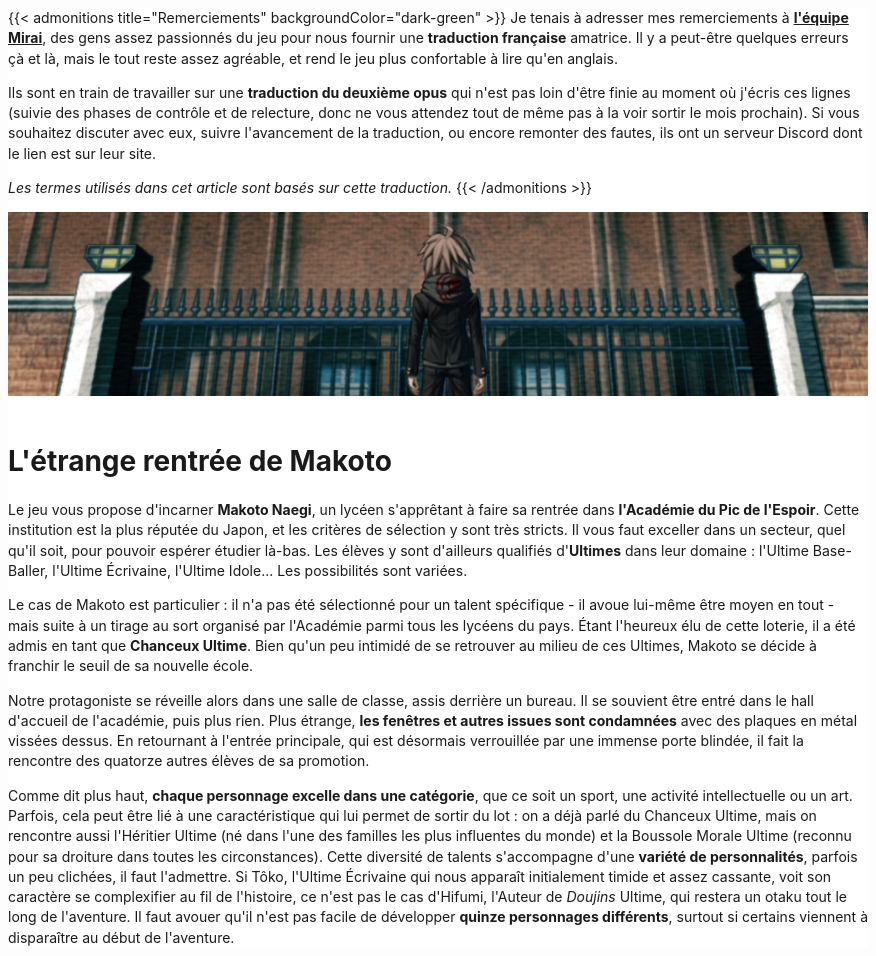 
{{< admonitions title="Remerciements" backgroundColor="dark-green" >}}
  Je tenais à adresser mes remerciements à **[l'équipe Mirai](https://equipemirai.com/)**, des gens assez passionnés du jeu pour nous fournir une **traduction française** amatrice. Il y a peut-être quelques erreurs çà et là, mais le tout reste assez agréable, et rend le jeu plus confortable à lire qu'en anglais.

  Ils sont en train de travailler sur une **traduction du deuxième opus** qui n'est pas loin d'être finie au moment où j'écris ces lignes (suivie des phases de contrôle et de relecture, donc ne vous attendez tout de même pas à la voir sortir le mois prochain). Si vous souhaitez discuter avec eux, suivre l'avancement de la traduction, ou encore remonter des fautes, ils ont un serveur Discord dont le lien est sur leur site.

  *Les termes utilisés dans cet article sont basés sur cette traduction.*
{{< /admonitions >}}

![](sep_rentree.png "Une rentrée particulière...")



# L'étrange rentrée de Makoto

Le jeu vous propose d'incarner **Makoto Naegi**, un lycéen s'apprêtant à faire sa rentrée dans **l'Académie du Pic de l'Espoir**. Cette institution est la plus réputée du Japon, et les critères de sélection y sont très stricts. Il vous faut exceller dans un secteur, quel qu'il soit, pour pouvoir espérer étudier là-bas. Les élèves y sont d'ailleurs qualifiés d'**Ultimes** dans leur domaine : l'Ultime Base-Baller, l'Ultime Écrivaine, l'Ultime Idole... Les possibilités sont variées.

Le cas de Makoto est particulier : il n'a pas été sélectionné pour un talent spécifique - il avoue lui-même être moyen en tout - mais suite à un tirage au sort organisé par l'Académie parmi tous les lycéens du pays. Étant l'heureux élu de cette loterie, il a été admis en tant que **Chanceux Ultime**. Bien qu'un peu intimidé de se retrouver au milieu de ces Ultimes, Makoto se décide à franchir le seuil de sa nouvelle école.

Notre protagoniste se réveille alors dans une salle de classe, assis derrière un bureau. Il se souvient être entré dans le hall d'accueil de l'académie, puis plus rien. Plus étrange, **les fenêtres et autres issues sont condamnées** avec des plaques en métal vissées dessus. En retournant à l'entrée principale, qui est désormais verrouillée par une immense porte blindée, il fait la rencontre des quatorze autres élèves de sa promotion.

Comme dit plus haut, **chaque personnage excelle dans une catégorie**, que ce soit un sport, une activité intellectuelle ou un art. Parfois, cela peut être lié à une caractéristique qui lui permet de sortir du lot : on a déjà parlé du Chanceux Ultime, mais on rencontre aussi l'Héritier Ultime (né dans l'une des familles les plus influentes du monde) et la Boussole Morale Ultime (reconnu pour sa droiture dans toutes les circonstances). Cette diversité de talents s'accompagne d'une **variété de personnalités**, parfois un peu clichées, il faut l'admettre. Si Tôko, l'Ultime Écrivaine qui nous apparaît initialement timide et assez cassante, voit son caractère se complexifier au fil de l'histoire, ce n'est pas le cas d'Hifumi, l'Auteur de *Doujins* Ultime, qui restera un otaku tout le long de l'aventure. Il faut avouer qu'il n'est pas facile de développer **quinze personnages différents**, surtout si certains viennent à disparaître au début de l'aventure.
